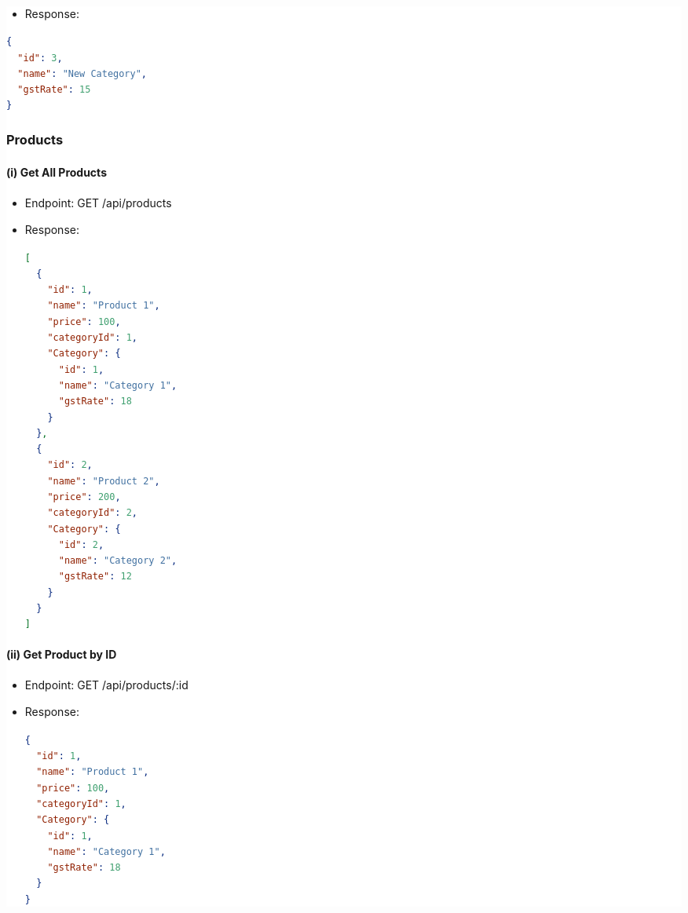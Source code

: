   - Response:

  ```json
  {
    "id": 3,
    "name": "New Category",
    "gstRate": 15
  }
  ```

### Products

#### (i) Get All Products

- Endpoint: GET /api/products

- Response:

  ```json
  [
    {
      "id": 1,
      "name": "Product 1",
      "price": 100,
      "categoryId": 1,
      "Category": {
        "id": 1,
        "name": "Category 1",
        "gstRate": 18
      }
    },
    {
      "id": 2,
      "name": "Product 2",
      "price": 200,
      "categoryId": 2,
      "Category": {
        "id": 2,
        "name": "Category 2",
        "gstRate": 12
      }
    }
  ]
  ```

#### (ii) Get Product by ID

- Endpoint: GET /api/products/:id

- Response:

  ```json
  {
    "id": 1,
    "name": "Product 1",
    "price": 100,
    "categoryId": 1,
    "Category": {
      "id": 1,
      "name": "Category 1",
      "gstRate": 18
    }
  }
  ```
